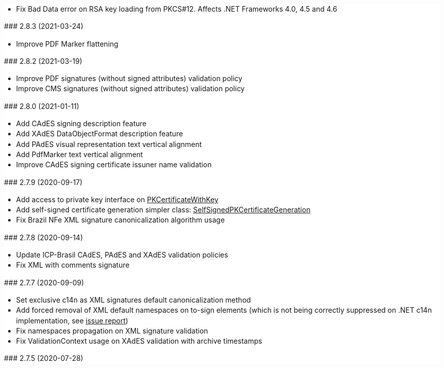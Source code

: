 - Fix Bad Data error on RSA key loading from PKCS#12. Affects .NET Frameworks 4.0, 4.5 and 4.6


<a name="v2-8-3" />
### 2.8.3 (2021-03-24)

- Improve PDF Marker flattening


<a name="v2-8-2" />
### 2.8.2 (2021-03-19)

- Improve PDF signatures (without signed attributes) validation policy
- Improve CMS signatures (without signed attributes) validation policy


<a name="v2-8-0" />
### 2.8.0 (2021-01-11)

- Add CAdES signing description feature 
- Add XAdES DataObjectFormat description feature 
- Add PAdES visual representation text vertical alignment
- Add PdfMarker text vertical alignment
- Improve CAdES signing certificate issuner name validation


<a name="v2-7-9" />
### 2.7.9 (2020-09-17)

- Add access to private key interface on [PKCertificateWithKey](https://docs.lacunasoftware.com/api/Lacuna.Pki.PKCertificateWithKey#Lacuna_Pki_PKCertificateWithKey_PrivateKey)
- Add self-signed certificate generation simpler class: [SelfSignedPKCertificateGeneration](https://docs.lacunasoftware.com/api/Lacuna.Pki.Issuer.SelfSignedPKCertificateGenerator)
- Fix Brazil NFe XML signature canonicalization algorithm usage


<a name="v2-7-8" />
### 2.7.8 (2020-09-14)

- Update ICP-Brasil CAdES, PAdES and XAdES validation policies
- Fix XML with comments signature 


<a name="v2-7-7" />
### 2.7.7 (2020-09-09)

- Set exclusive c14n as XML signatures default canonicalization method
- Add forced removal of XML default namespaces on to-sign elements (which is not being correctly suppressed on .NET c14n implementation, see [issue report](https://github.com/dotnet/runtime/issues/28844))
- Fix namespaces propagation on XML signature validation
- Fix ValidationContext usage on XAdES validation with archive timestamps


<a name="v2-7-5" />
### 2.7.5 (2020-07-28)

